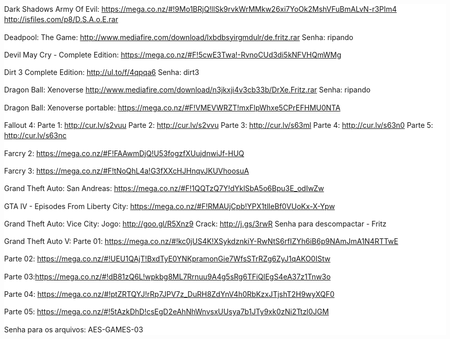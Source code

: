 Dark Shadows Army Of Evil:
https://mega.co.nz/#!9Mo1BRjQ!llSk9rvkWrMMkw26xi7YoOk2MshVFuBmALvN-r3PIm4
http://isfiles.com/p8/D.S.A.o.E.rar

Deadpool: The Game:
http://www.mediafire.com/download/lxbdbsyirgmdulr/de.fritz.rar
Senha: ripando

Devil May Cry - Complete Edition:
https://mega.co.nz/#F!5cwE3Twa!-RvnoCUd3di5kNFVHQmWMg

Dirt 3 Complete Edition:
http://ul.to/f/4qpqa6
Senha: dirt3

Dragon Ball: Xenoverse
http://www.mediafire.com/download/n3jkxji4v3cb33b/DrXe.Fritz.rar
Senha: ripando

Dragon Ball: Xenoverse portable:
https://mega.co.nz/#F!VMEVWRZT!mxFlpWhxe5CPrEFHMU0NTA

Fallout 4:
Parte 1: http://cur.lv/s2vuu
Parte 2: http://cur.lv/s2vvu
Parte 3: http://cur.lv/s63ml
Parte 4: http://cur.lv/s63n0
Parte 5: http://cur.lv/s63nc

Farcry 2:
https://mega.co.nz/#F!FAAwmDjQ!U53fogzfXUujdnwiJf-HUQ

Farcry 3:
https://mega.co.nz/#F!tNoQhL4a!G3fXXcHJHnqvJKUVhoosuA

Grand Theft Auto: San Andreas:
https://mega.co.nz/#F!1QQTzQ7Y!dYklSbA5o6Bpu3E_odIwZw

GTA IV - Episodes From Liberty City:
https://mega.co.nz/#F!RMAUjCpb!YPX1tlIeBf0VUoKx-X-Ypw

Grand Theft Auto: Vice City:
Jogo: http://goo.gl/R5Xnz9
Crack: http://j.gs/3rwR
Senha para descompactar - Fritz

Grand Theft Auto V:
Parte 01: https://mega.co.nz/#!kc0jUS4K!XSykdznkiY-RwNtS6rfIZYh6iB6p9NAmJmA1N4RTTwE

Parte 02: https://mega.co.nz/#!UEU1QAjT!BxdTyE0YNKpramonGie7WfsSTrRZg6ZyJ1qAKO0IStw

Parte 03:https://mega.co.nz/#!dB81zQ6L!wpkbg8ML7Rrnuu9A4g5sRg6TFiQlEgS4eA37z1Tnw3o

Parte 04: https://mega.co.nz/#!ptZRTQYJ!rRp7JPV7z_DuRH8ZdYnV4h0RbKzxJTjshT2H9wyXQF0

Parte 05: https://mega.co.nz/#!5tAzkDhD!csEgD2eAhNhWnvsxUUsya7b1JTy9xk0zNi2Ttzl0JGM

Senha para os arquivos: AES-GAMES-03
